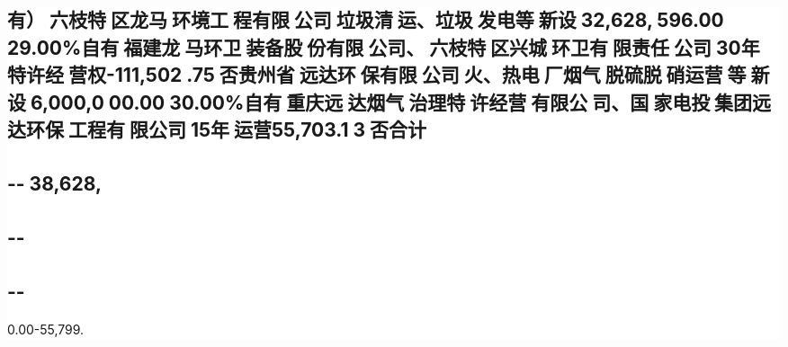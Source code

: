 有）
六枝特
区龙马
环境工
程有限
公司
垃圾清
运、垃圾
发电等
新设
32,628,
596.00
29.00%自有
福建龙
马环卫
装备股
份有限
公司、
六枝特
区兴城
环卫有
限责任
公司
30年
特许经
营权-111,502
.75
否贵州省
远达环
保有限
公司
火、热电
厂烟气
脱硫脱
硝运营
等
新设
6,000,0
00.00
30.00%自有
重庆远
达烟气
治理特
许经营
有限公
司、国
家电投
集团远
达环保
工程有
限公司
15年
运营55,703.1
3
否合计
--
--
38,628,
--
--
--
--
--
0.00-55,799.